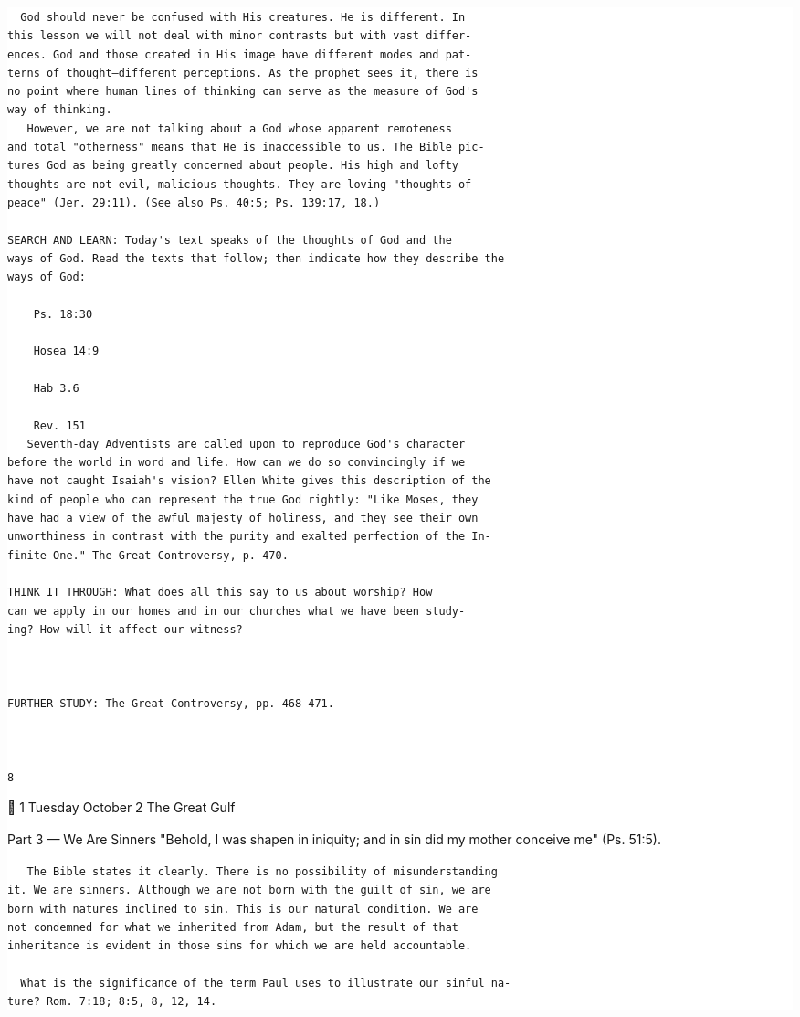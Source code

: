       God should never be confused with His creatures. He is different. In
    this lesson we will not deal with minor contrasts but with vast differ-
    ences. God and those created in His image have different modes and pat-
    terns of thought—different perceptions. As the prophet sees it, there is
    no point where human lines of thinking can serve as the measure of God's
    way of thinking.
       However, we are not talking about a God whose apparent remoteness
    and total "otherness" means that He is inaccessible to us. The Bible pic-
    tures God as being greatly concerned about people. His high and lofty
    thoughts are not evil, malicious thoughts. They are loving "thoughts of
    peace" (Jer. 29:11). (See also Ps. 40:5; Ps. 139:17, 18.)

    SEARCH AND LEARN: Today's text speaks of the thoughts of God and the
    ways of God. Read the texts that follow; then indicate how they describe the
    ways of God:

        Ps. 18:30

        Hosea 14:9

        Hab 3.6

        Rev. 151
       Seventh-day Adventists are called upon to reproduce God's character
    before the world in word and life. How can we do so convincingly if we
    have not caught Isaiah's vision? Ellen White gives this description of the
    kind of people who can represent the true God rightly: "Like Moses, they
    have had a view of the awful majesty of holiness, and they see their own
    unworthiness in contrast with the purity and exalted perfection of the In-
    finite One."—The Great Controversy, p. 470.

    THINK IT THROUGH: What does all this say to us about worship? How
    can we apply in our homes and in our churches what we have been study-
    ing? How will it affect our witness?



    FURTHER STUDY: The Great Controversy, pp. 468-471.



    8
                                                                 1 Tuesday
                                                                October 2
                                                            The Great Gulf

Part 3 — We Are Sinners
     "Behold, I was shapen in iniquity; and in sin did my mother conceive
    me" (Ps. 51:5).

       The Bible states it clearly. There is no possibility of misunderstanding
    it. We are sinners. Although we are not born with the guilt of sin, we are
    born with natures inclined to sin. This is our natural condition. We are
    not condemned for what we inherited from Adam, but the result of that
    inheritance is evident in those sins for which we are held accountable.

      What is the significance of the term Paul uses to illustrate our sinful na-
    ture? Rom. 7:18; 8:5, 8, 12, 14.
